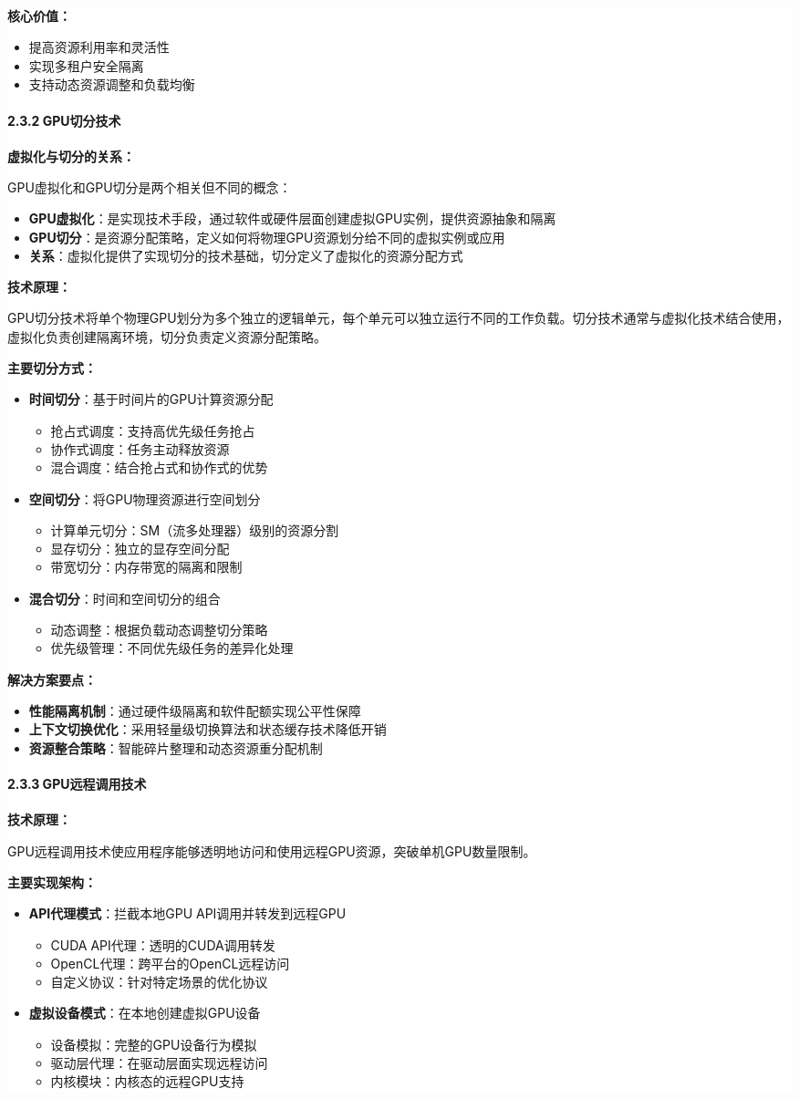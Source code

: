 **核心价值：**

- 提高资源利用率和灵活性
- 实现多租户安全隔离
- 支持动态资源调整和负载均衡

#### 2.3.2 GPU切分技术

**虚拟化与切分的关系：**

GPU虚拟化和GPU切分是两个相关但不同的概念：

- **GPU虚拟化**：是实现技术手段，通过软件或硬件层面创建虚拟GPU实例，提供资源抽象和隔离
- **GPU切分**：是资源分配策略，定义如何将物理GPU资源划分给不同的虚拟实例或应用
- **关系**：虚拟化提供了实现切分的技术基础，切分定义了虚拟化的资源分配方式

**技术原理：**

GPU切分技术将单个物理GPU划分为多个独立的逻辑单元，每个单元可以独立运行不同的工作负载。切分技术通常与虚拟化技术结合使用，虚拟化负责创建隔离环境，切分负责定义资源分配策略。

**主要切分方式：**

- **时间切分**：基于时间片的GPU计算资源分配
  - 抢占式调度：支持高优先级任务抢占
  - 协作式调度：任务主动释放资源
  - 混合调度：结合抢占式和协作式的优势

- **空间切分**：将GPU物理资源进行空间划分
  - 计算单元切分：SM（流多处理器）级别的资源分割
  - 显存切分：独立的显存空间分配
  - 带宽切分：内存带宽的隔离和限制

- **混合切分**：时间和空间切分的组合
  - 动态调整：根据负载动态调整切分策略
  - 优先级管理：不同优先级任务的差异化处理

**解决方案要点：**

- **性能隔离机制**：通过硬件级隔离和软件配额实现公平性保障
- **上下文切换优化**：采用轻量级切换算法和状态缓存技术降低开销
- **资源整合策略**：智能碎片整理和动态资源重分配机制

#### 2.3.3 GPU远程调用技术

**技术原理：**

GPU远程调用技术使应用程序能够透明地访问和使用远程GPU资源，突破单机GPU数量限制。

**主要实现架构：**

- **API代理模式**：拦截本地GPU API调用并转发到远程GPU
  - CUDA API代理：透明的CUDA调用转发
  - OpenCL代理：跨平台的OpenCL远程访问
  - 自定义协议：针对特定场景的优化协议

- **虚拟设备模式**：在本地创建虚拟GPU设备
  - 设备模拟：完整的GPU设备行为模拟
  - 驱动层代理：在驱动层面实现远程访问
  - 内核模块：内核态的远程GPU支持
